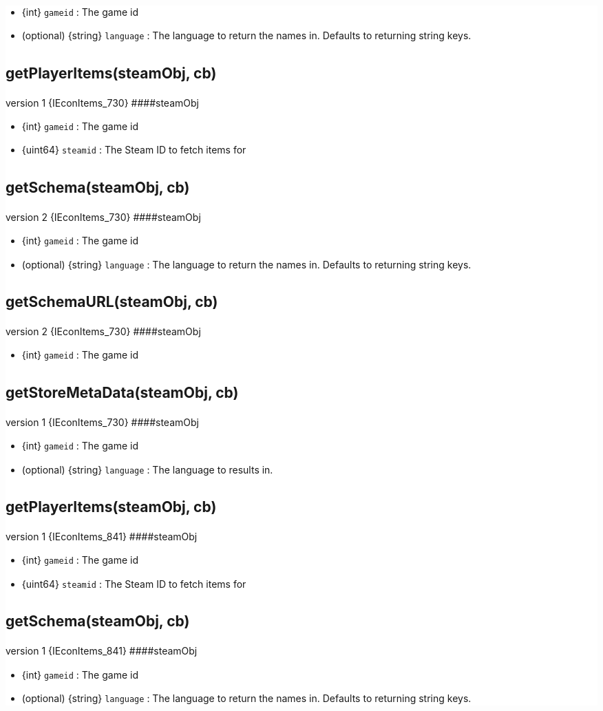 -  {int} `gameid` : The game id

- (optional) {string} `language` : The language to return the names in. Defaults to returning string keys.

## getPlayerItems(steamObj, cb)
version 1 {IEconItems_730}
####steamObj

-  {int} `gameid` : The game id

-  {uint64} `steamid` : The Steam ID to fetch items for

## getSchema(steamObj, cb)
version 2 {IEconItems_730}
####steamObj

-  {int} `gameid` : The game id

- (optional) {string} `language` : The language to return the names in. Defaults to returning string keys.

## getSchemaURL(steamObj, cb)
version 2 {IEconItems_730}
####steamObj

-  {int} `gameid` : The game id

## getStoreMetaData(steamObj, cb)
version 1 {IEconItems_730}
####steamObj

-  {int} `gameid` : The game id

- (optional) {string} `language` : The language to results in.

## getPlayerItems(steamObj, cb)
version 1 {IEconItems_841}
####steamObj

-  {int} `gameid` : The game id

-  {uint64} `steamid` : The Steam ID to fetch items for

## getSchema(steamObj, cb)
version 1 {IEconItems_841}
####steamObj

-  {int} `gameid` : The game id

- (optional) {string} `language` : The language to return the names in. Defaults to returning string keys.
